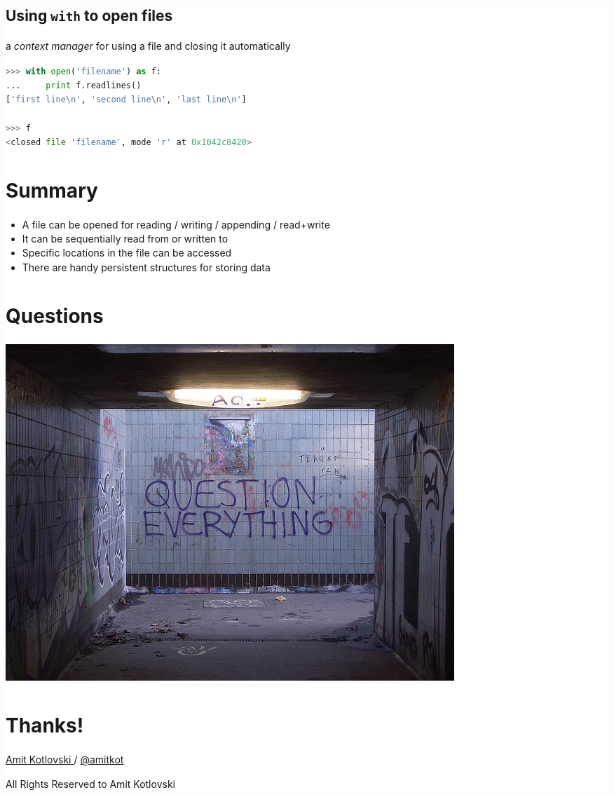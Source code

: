 

## Using `with` to open files

a *context manager* for using a file and closing it automatically

```python
>>> with open('filename') as f:
...     print f.readlines()
['first line\n', 'second line\n', 'last line\n']

>>> f
<closed file 'filename', mode 'r' at 0x1042c8420>
```



# Summary

- A file can be opened for reading / writing / appending / read+write
- It can be sequentially read from or written to
- Specific locations in the file can be accessed
- There are handy persistent structures for storing data



# Questions

![Questions](img/q_everything.jpg "Duncan Hull, https://secure.flickr.com/photos/dullhunk/202872717/")



# Thanks!

[ Amit Kotlovski ](mailto:amit@amitkot.com) / [ @amitkot ](http://twitter.com/amitkot)

All Rights Reserved to Amit Kotlovski
